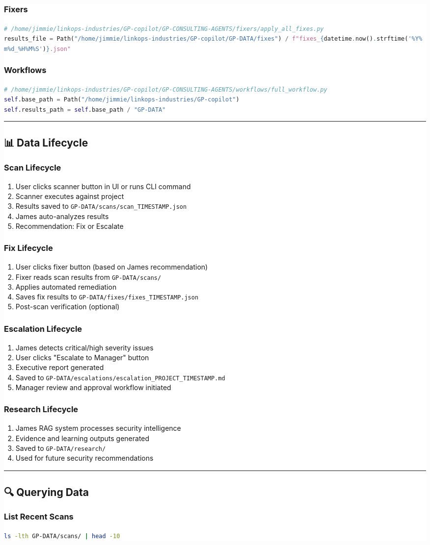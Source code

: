 ### Fixers
```python
# /home/jimmie/linkops-industries/GP-copilot/GP-CONSULTING-AGENTS/fixers/apply_all_fixes.py
results_file = Path("/home/jimmie/linkops-industries/GP-copilot/GP-DATA/fixes") / f"fixes_{datetime.now().strftime('%Y%m%d_%H%M%S')}.json"
```

### Workflows
```python
# /home/jimmie/linkops-industries/GP-copilot/GP-CONSULTING-AGENTS/workflows/full_workflow.py
self.base_path = Path("/home/jimmie/linkops-industries/GP-copilot")
self.results_path = self.base_path / "GP-DATA"
```

---

## 📊 Data Lifecycle

### Scan Lifecycle
1. User clicks scanner button in UI or runs CLI command
2. Scanner executes against project
3. Results saved to `GP-DATA/scans/scan_TIMESTAMP.json`
4. James auto-analyzes results
5. Recommendation: Fix or Escalate

### Fix Lifecycle
1. User clicks fixer button (based on James recommendation)
2. Fixer reads scan results from `GP-DATA/scans/`
3. Applies automated remediation
4. Saves fix results to `GP-DATA/fixes/fixes_TIMESTAMP.json`
5. Post-scan verification (optional)

### Escalation Lifecycle
1. James detects critical/high severity issues
2. User clicks "Escalate to Manager" button
3. Executive report generated
4. Saved to `GP-DATA/escalations/escalation_PROJECT_TIMESTAMP.md`
5. Manager review and approval workflow initiated

### Research Lifecycle
1. James RAG system processes security intelligence
2. Evidence and learning outputs generated
3. Saved to `GP-DATA/research/`
4. Used for future security recommendations

---

## 🔍 Querying Data

### List Recent Scans
```bash
ls -lth GP-DATA/scans/ | head -10
```

